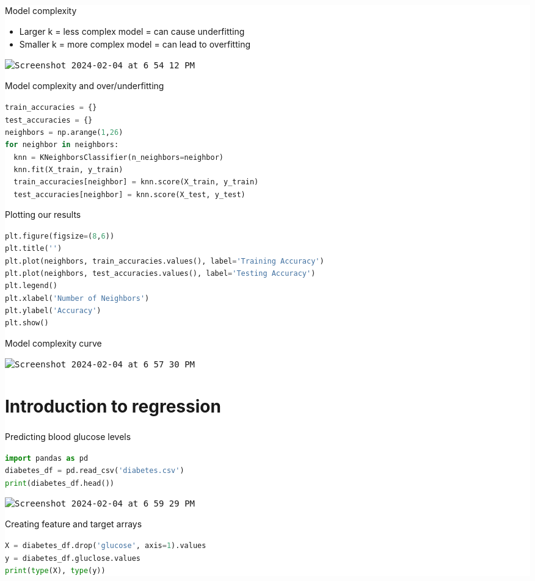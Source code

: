 Model complexity

- Larger k = less complex model = can cause underfitting
- Smaller k = more complex model = can lead to overfitting

<kbd><img width="644" alt="Screenshot 2024-02-04 at 6 54 12 PM" src="https://github.com/mattamx/DataScience_quick_guides/assets/107958646/7941c42a-ef4a-4b1c-9383-3ced72fb0042">
</kbd>

Model complexity and over/underfitting
```python
train_accuracies = {}
test_accuracies = {}
neighbors = np.arange(1,26)
for neighbor in neighbors:
  knn = KNeighborsClassifier(n_neighbors=neighbor)
  knn.fit(X_train, y_train)
  train_accuracies[neighbor] = knn.score(X_train, y_train)
  test_accuracies[neighbor] = knn.score(X_test, y_test)
```

Plotting our results
```python
plt.figure(figsize=(8,6))
plt.title('')
plt.plot(neighbors, train_accuracies.values(), label='Training Accuracy')
plt.plot(neighbors, test_accuracies.values(), label='Testing Accuracy')
plt.legend()
plt.xlabel('Number of Neighbors')
plt.ylabel('Accuracy')
plt.show()
```

Model complexity curve

<kbd><img width="496" alt="Screenshot 2024-02-04 at 6 57 30 PM" src="https://github.com/mattamx/DataScience_quick_guides/assets/107958646/cf7a3485-5f22-4422-8c46-6b81fe134c49">
</kbd>

# Introduction to regression

Predicting blood glucose levels
```python
import pandas as pd
diabetes_df = pd.read_csv('diabetes.csv')
print(diabetes_df.head())
```
<kbd><img width="711" alt="Screenshot 2024-02-04 at 6 59 29 PM" src="https://github.com/mattamx/DataScience_quick_guides/assets/107958646/5431f4f0-18df-4c68-91cf-d480660331b2">
</kbd>

Creating feature and target arrays
```python
X = diabetes_df.drop('glucose', axis=1).values
y = diabetes_df.gluclose.values
print(type(X), type(y))
```
